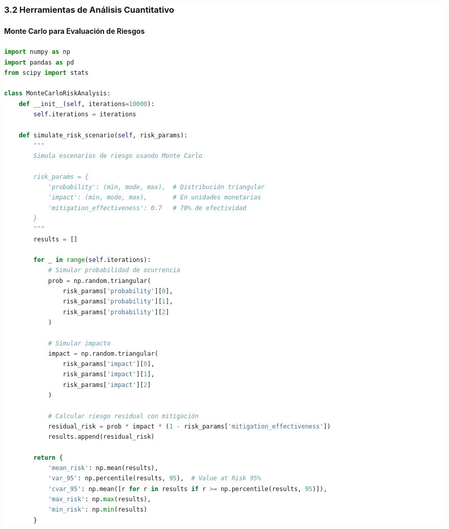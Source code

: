 ### 3.2 Herramientas de Análisis Cuantitativo

#### Monte Carlo para Evaluación de Riesgos

```python
import numpy as np
import pandas as pd
from scipy import stats

class MonteCarloRiskAnalysis:
    def __init__(self, iterations=10000):
        self.iterations = iterations
        
    def simulate_risk_scenario(self, risk_params):
        """
        Simula escenarios de riesgo usando Monte Carlo
        
        risk_params = {
            'probability': (min, mode, max),  # Distribución triangular
            'impact': (min, mode, max),       # En unidades monetarias
            'mitigation_effectiveness': 0.7   # 70% de efectividad
        }
        """
        results = []
        
        for _ in range(self.iterations):
            # Simular probabilidad de ocurrencia
            prob = np.random.triangular(
                risk_params['probability'][0],
                risk_params['probability'][1],
                risk_params['probability'][2]
            )
            
            # Simular impacto
            impact = np.random.triangular(
                risk_params['impact'][0],
                risk_params['impact'][1],
                risk_params['impact'][2]
            )
            
            # Calcular riesgo residual con mitigación
            residual_risk = prob * impact * (1 - risk_params['mitigation_effectiveness'])
            results.append(residual_risk)
        
        return {
            'mean_risk': np.mean(results),
            'var_95': np.percentile(results, 95),  # Value at Risk 95%
            'cvar_95': np.mean([r for r in results if r >= np.percentile(results, 95)]),
            'max_risk': np.max(results),
            'min_risk': np.min(results)
        }
```
